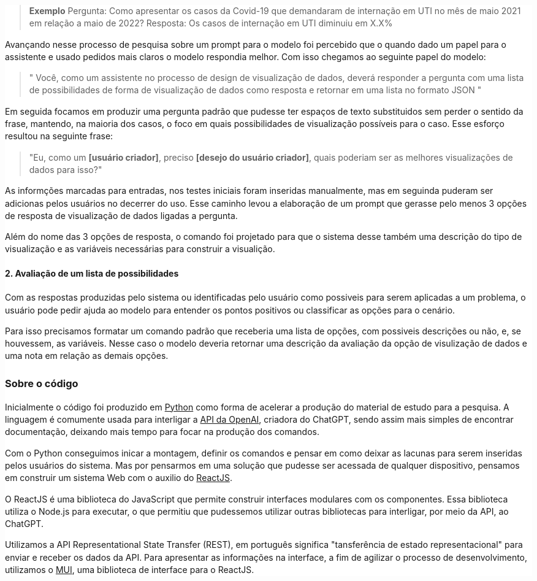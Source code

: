 > **Exemplo**
> Pergunta: Como apresentar os casos da Covid-19 que demandaram de internação em UTI no mês de maio 2021 em relação a maio de 2022?
> Resposta: Os casos de internação em UTI diminuiu em X.X%

Avançando nesse processo de pesquisa sobre um prompt para o modelo foi percebido que o quando dado um papel para o assistente e usado pedidos mais claros o modelo respondia melhor. Com isso chegamos ao seguinte papel do modelo:

> " Você, como um assistente no processo de design de visualização de dados, deverá responder a pergunta com uma lista de possibilidades de forma de visualização de dados como resposta e retornar em uma lista no formato JSON "

Em seguida focamos em produzir uma pergunta padrão que pudesse ter espaços de texto substituidos sem perder o sentido da frase, mantendo, na maioria dos casos, o foco em quais possibilidades de visualização possíveis para o caso. Esse esforço resultou na seguinte frase:

>"Eu, como um **[usuário criador]**, preciso **[desejo do usuário criador]**, quais poderiam ser as melhores visualizações de dados para isso?"

As informções marcadas para entradas, nos testes iniciais foram inseridas manualmente, mas em seguinda puderam ser adicionas pelos usuários no decerrer do uso. Esse caminho levou a elaboração de um prompt que gerasse pelo menos 3 opções de resposta de visualização de dados ligadas a pergunta.

Além do nome das 3 opções de resposta, o comando foi projetado para que o sistema desse também uma descrição do tipo de visualização e as variáveis necessárias para construir a visualição.

#### 2. Avaliação de um lista de possibilidades

Com as respostas produzidas pelo sistema ou identificadas pelo usuário como possiveis para serem aplicadas a um problema, o usuário pode pedir ajuda ao modelo para entender os pontos positivos ou classificar as opções para o cenário.

Para isso precisamos formatar um comando padrão que receberia uma lista de opções, com possiveis descrições ou não, e, se houvessem, as variáveis. Nesse caso o modelo deveria retornar uma descrição da avaliação da opção de visulização de dados e uma nota em relação as demais opções.

### Sobre o código

Inicialmente o código foi produzido em [Python](https://www.python.org/) como forma de acelerar a produção do material de estudo para a pesquisa. A linguagem é comumente usada para interligar a [API da OpenAI](https://platform.openai.com/docs/api-reference/chat), criadora do ChatGPT, sendo assim mais simples de encontrar documentação, deixando mais tempo para focar na produção dos comandos.

Com o Python conseguimos inicar a montagem, definir os comandos e pensar em como deixar as lacunas para serem inseridas pelos usuários do sistema. Mas por pensarmos em uma solução que pudesse ser acessada de qualquer dispositivo, pensamos em construir um sistema Web com o auxilio do [ReactJS](https://platform.openai.com/docs/api-reference/chat).

O ReactJS é uma biblioteca do JavaScript que permite construir interfaces modulares com os componentes. Essa biblioteca utiliza o Node.js para executar, o que permitiu que pudessemos utilizar outras bibliotecas para interligar, por meio da API, ao ChatGPT.

Utilizamos a API Representational State Transfer (REST), em português significa "tansferência de estado representacional" para enviar e receber os dados da API. Para apresentar as informações na interface, a fim de agilizar o processo de desenvolvimento, utilizamos o [MUI](https://mui.com/), uma biblioteca de interface para o ReactJS.
